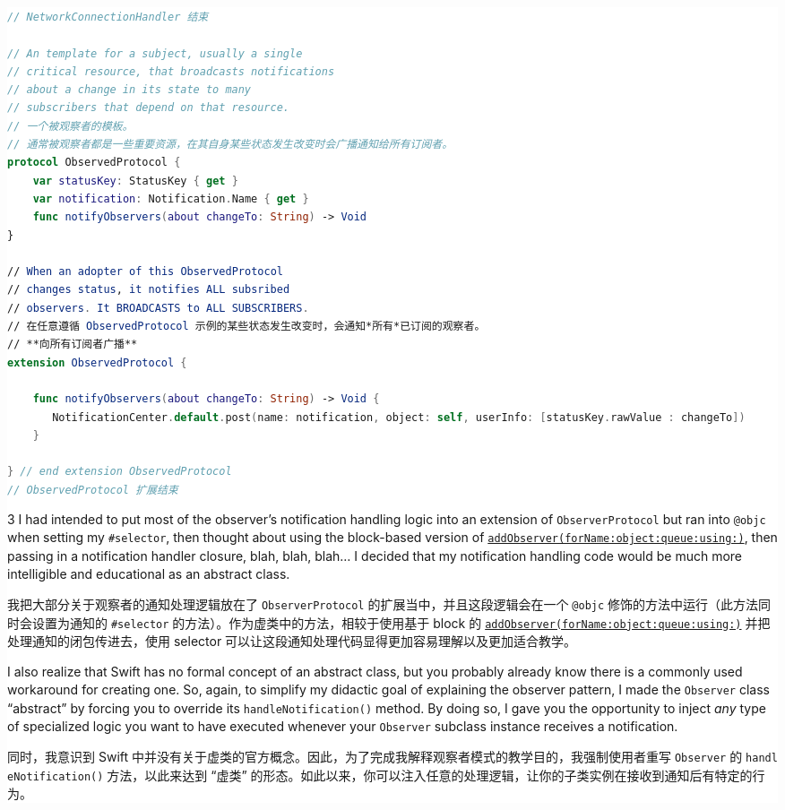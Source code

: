 ```swift
// NetworkConnectionHandler 结束
 
// An template for a subject, usually a single
// critical resource, that broadcasts notifications
// about a change in its state to many
// subscribers that depend on that resource.
// 一个被观察者的模板。
// 通常被观察者都是一些重要资源，在其自身某些状态发生改变时会广播通知给所有订阅者。
protocol ObservedProtocol {
    var statusKey: StatusKey { get }
    var notification: Notification.Name { get }
    func notifyObservers(about changeTo: String) -> Void
}
 
// When an adopter of this ObservedProtocol
// changes status, it notifies ALL subsribed
// observers. It BROADCASTS to ALL SUBSCRIBERS.
// 在任意遵循 ObservedProtocol 示例的某些状态发生改变时，会通知*所有*已订阅的观察者。
// **向所有订阅者广播**
extension ObservedProtocol {
 
    func notifyObservers(about changeTo: String) -> Void {
       NotificationCenter.default.post(name: notification, object: self, userInfo: [statusKey.rawValue : changeTo])
    }
    
} // end extension ObservedProtocol
// ObservedProtocol 扩展结束
```
3
I had intended to put most of the observer’s notification handling logic into an extension of `ObserverProtocol` but ran into `@objc` when setting my `#selector`, then thought about using the block-based version of [`addObserver(forName:object:queue:using:)`](https://developer.apple.com/documentation/foundation/notificationcenter/1411723-addobserver), then passing in a notification handler closure, blah, blah, blah… I decided that my notification handling code would be much more intelligible and educational as an abstract class.

我把大部分关于观察者的通知处理逻辑放在了 `ObserverProtocol` 的扩展当中，并且这段逻辑会在一个 `@objc` 修饰的方法中运行（此方法同时会设置为通知的 `#selector` 的方法）。作为虚类中的方法，相较于使用基于 block 的 [`addObserver(forName:object:queue:using:)`](https://developer.apple.com/documentation/foundation/notificationcenter/1411723-addobserver) 并把处理通知的闭包传进去，使用 selector 可以让这段通知处理代码显得更加容易理解以及更加适合教学。

I also realize that Swift has no formal concept of an abstract class, but you probably already know there is a commonly used workaround for creating one. So, again, to simplify my didactic goal of explaining the observer pattern, I made the `Observer` class “abstract” by forcing you to override its `handleNotification()` method. By doing so, I gave you the opportunity to inject *any* type of specialized logic you want to have executed whenever your `Observer` subclass instance receives a notification.

同时，我意识到 Swift 中并没有关于虚类的官方概念。因此，为了完成我解释观察者模式的教学目的，我强制使用者重写 `Observer` 的 `handleNotification()` 方法，以此来达到 “虚类” 的形态。如此以来，你可以注入任意的处理逻辑，让你的子类实例在接收到通知后有特定的行为。
